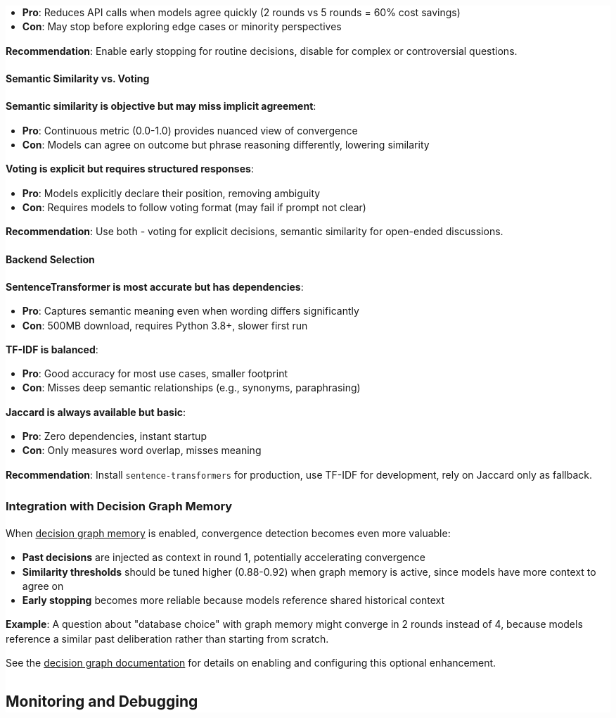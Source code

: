 - **Pro**: Reduces API calls when models agree quickly (2 rounds vs 5 rounds = 60% cost savings)
- **Con**: May stop before exploring edge cases or minority perspectives

**Recommendation**: Enable early stopping for routine decisions, disable for complex or controversial questions.

#### Semantic Similarity vs. Voting

**Semantic similarity is objective but may miss implicit agreement**:

- **Pro**: Continuous metric (0.0-1.0) provides nuanced view of convergence
- **Con**: Models can agree on outcome but phrase reasoning differently, lowering similarity

**Voting is explicit but requires structured responses**:

- **Pro**: Models explicitly declare their position, removing ambiguity
- **Con**: Requires models to follow voting format (may fail if prompt not clear)

**Recommendation**: Use both - voting for explicit decisions, semantic similarity for open-ended discussions.

#### Backend Selection

**SentenceTransformer is most accurate but has dependencies**:

- **Pro**: Captures semantic meaning even when wording differs significantly
- **Con**: 500MB download, requires Python 3.8+, slower first run

**TF-IDF is balanced**:

- **Pro**: Good accuracy for most use cases, smaller footprint
- **Con**: Misses deep semantic relationships (e.g., synonyms, paraphrasing)

**Jaccard is always available but basic**:

- **Pro**: Zero dependencies, instant startup
- **Con**: Only measures word overlap, misses meaning

**Recommendation**: Install `sentence-transformers` for production, use TF-IDF for development, rely on Jaccard only as fallback.

### Integration with Decision Graph Memory

When [decision graph memory](decision-graph/README.md) is enabled, convergence detection becomes even more valuable:

- **Past decisions** are injected as context in round 1, potentially accelerating convergence
- **Similarity thresholds** should be tuned higher (0.88-0.92) when graph memory is active, since models have more context to agree on
- **Early stopping** becomes more reliable because models reference shared historical context

**Example**: A question about "database choice" with graph memory might converge in 2 rounds instead of 4, because models reference a similar past deliberation rather than starting from scratch.

See the [decision graph documentation](decision-graph/README.md) for details on enabling and configuring this optional enhancement.

## Monitoring and Debugging
